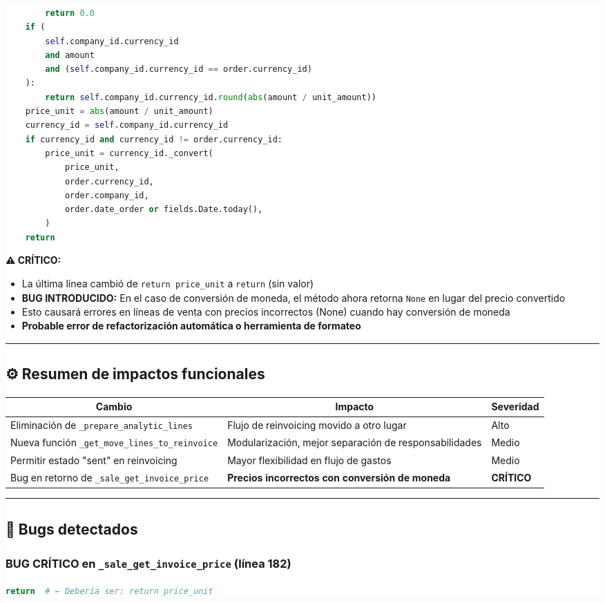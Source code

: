 ```python
        return 0.0
    if (
        self.company_id.currency_id
        and amount
        and (self.company_id.currency_id == order.currency_id)
    ):
        return self.company_id.currency_id.round(abs(amount / unit_amount))
    price_unit = abs(amount / unit_amount)
    currency_id = self.company_id.currency_id
    if currency_id and currency_id != order.currency_id:
        price_unit = currency_id._convert(
            price_unit,
            order.currency_id,
            order.company_id,
            order.date_order or fields.Date.today(),
        )
    return
```

**⚠️ CRÍTICO:**
- La última línea cambió de `return price_unit` a `return` (sin valor)
- **BUG INTRODUCIDO:** En el caso de conversión de moneda, el método ahora retorna `None` en lugar del precio convertido
- Esto causará errores en líneas de venta con precios incorrectos (None) cuando hay conversión de moneda
- **Probable error de refactorización automática o herramienta de formateo**

---

## ⚙️ Resumen de impactos funcionales

| Cambio | Impacto | Severidad |
|--------|---------|-----------|
| Eliminación de `_prepare_analytic_lines` | Flujo de reinvoicing movido a otro lugar | Alto |
| Nueva función `_get_move_lines_to_reinvoice` | Modularización, mejor separación de responsabilidades | Medio |
| Permitir estado "sent" en reinvoicing | Mayor flexibilidad en flujo de gastos | Medio |
| Bug en retorno de `_sale_get_invoice_price` | **Precios incorrectos con conversión de moneda** | **CRÍTICO** |

---

## 🐛 Bugs detectados

### **BUG CRÍTICO en `_sale_get_invoice_price` (línea 182)**
```python
return  # ← Debería ser: return price_unit
```
